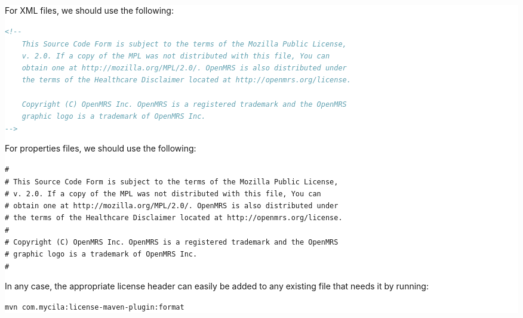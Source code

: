 For XML files, we should use the following:

```xml
<!--
    This Source Code Form is subject to the terms of the Mozilla Public License,
    v. 2.0. If a copy of the MPL was not distributed with this file, You can
    obtain one at http://mozilla.org/MPL/2.0/. OpenMRS is also distributed under
    the terms of the Healthcare Disclaimer located at http://openmrs.org/license.

    Copyright (C) OpenMRS Inc. OpenMRS is a registered trademark and the OpenMRS
    graphic logo is a trademark of OpenMRS Inc.
-->
```

For properties files, we should use the following:

```properties
#
# This Source Code Form is subject to the terms of the Mozilla Public License,
# v. 2.0. If a copy of the MPL was not distributed with this file, You can
# obtain one at http://mozilla.org/MPL/2.0/. OpenMRS is also distributed under
# the terms of the Healthcare Disclaimer located at http://openmrs.org/license.
#
# Copyright (C) OpenMRS Inc. OpenMRS is a registered trademark and the OpenMRS
# graphic logo is a trademark of OpenMRS Inc.
#
```

In any case, the appropriate license header can easily be added to any existing file that needs it by running:

```shell script
mvn com.mycila:license-maven-plugin:format
```
